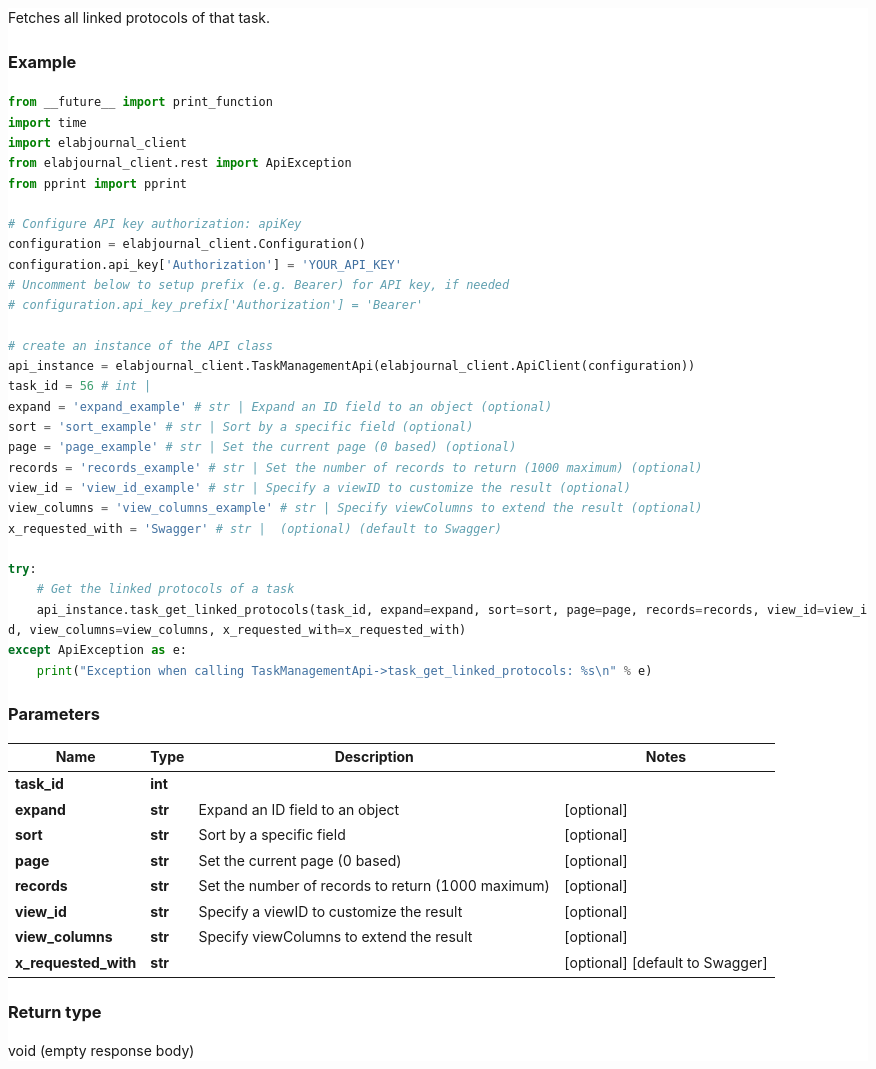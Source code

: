 Fetches all linked protocols of that task.

### Example
```python
from __future__ import print_function
import time
import elabjournal_client
from elabjournal_client.rest import ApiException
from pprint import pprint

# Configure API key authorization: apiKey
configuration = elabjournal_client.Configuration()
configuration.api_key['Authorization'] = 'YOUR_API_KEY'
# Uncomment below to setup prefix (e.g. Bearer) for API key, if needed
# configuration.api_key_prefix['Authorization'] = 'Bearer'

# create an instance of the API class
api_instance = elabjournal_client.TaskManagementApi(elabjournal_client.ApiClient(configuration))
task_id = 56 # int | 
expand = 'expand_example' # str | Expand an ID field to an object (optional)
sort = 'sort_example' # str | Sort by a specific field (optional)
page = 'page_example' # str | Set the current page (0 based) (optional)
records = 'records_example' # str | Set the number of records to return (1000 maximum) (optional)
view_id = 'view_id_example' # str | Specify a viewID to customize the result (optional)
view_columns = 'view_columns_example' # str | Specify viewColumns to extend the result (optional)
x_requested_with = 'Swagger' # str |  (optional) (default to Swagger)

try:
    # Get the linked protocols of a task
    api_instance.task_get_linked_protocols(task_id, expand=expand, sort=sort, page=page, records=records, view_id=view_id, view_columns=view_columns, x_requested_with=x_requested_with)
except ApiException as e:
    print("Exception when calling TaskManagementApi->task_get_linked_protocols: %s\n" % e)
```

### Parameters

Name | Type | Description  | Notes
------------- | ------------- | ------------- | -------------
 **task_id** | **int**|  | 
 **expand** | **str**| Expand an ID field to an object | [optional] 
 **sort** | **str**| Sort by a specific field | [optional] 
 **page** | **str**| Set the current page (0 based) | [optional] 
 **records** | **str**| Set the number of records to return (1000 maximum) | [optional] 
 **view_id** | **str**| Specify a viewID to customize the result | [optional] 
 **view_columns** | **str**| Specify viewColumns to extend the result | [optional] 
 **x_requested_with** | **str**|  | [optional] [default to Swagger]

### Return type

void (empty response body)
